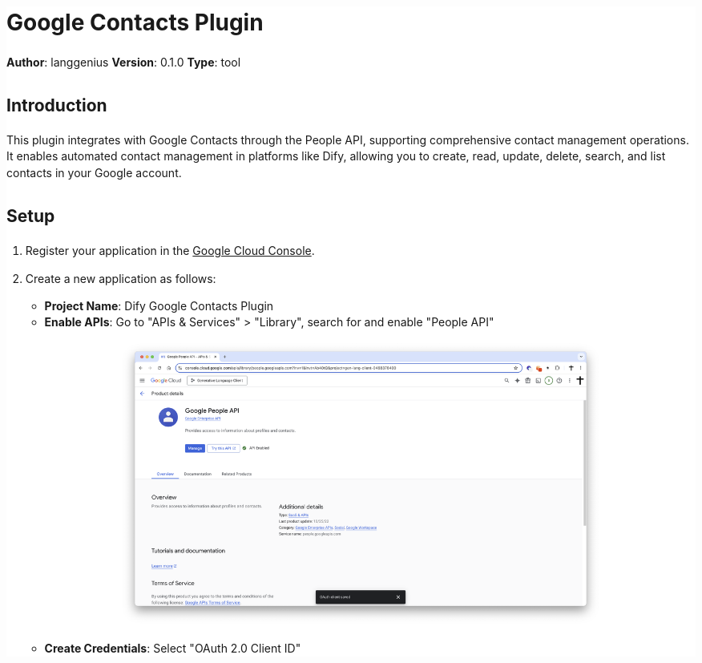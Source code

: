 # Google Contacts Plugin

**Author**: langgenius
**Version**: 0.1.0
**Type**: tool

## Introduction

This plugin integrates with Google Contacts through the People API, supporting comprehensive contact management operations. It enables automated contact management in platforms like Dify, allowing you to create, read, update, delete, search, and list contacts in your Google account.

## Setup

1. Register your application in the [Google Cloud Console](https://console.developers.google.com/).

2. Create a new application as follows:
    - **Project Name**: Dify Google Contacts Plugin
    - **Enable APIs**: Go to "APIs & Services" > "Library", search for and enable "People API"

    <p align="center">
        <img src="_assets/enable_api.png" alt="Enable People API" width="600" />
    </p>

    - **Create Credentials**: Select "OAuth 2.0 Client ID"
